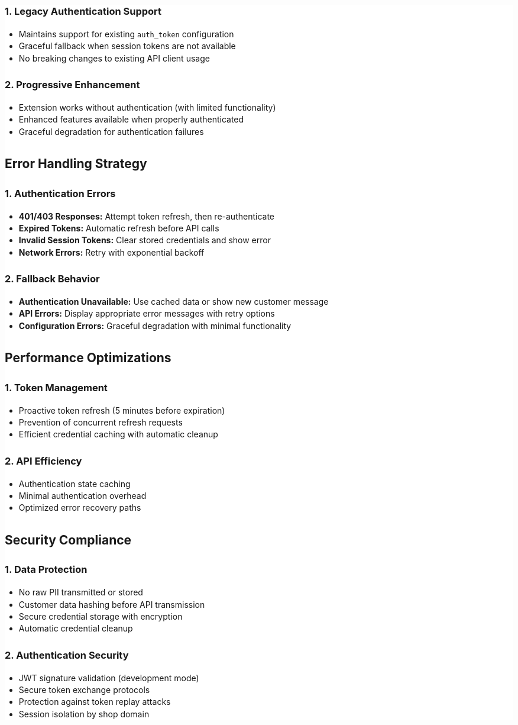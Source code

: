### 1. Legacy Authentication Support
- Maintains support for existing `auth_token` configuration
- Graceful fallback when session tokens are not available
- No breaking changes to existing API client usage

### 2. Progressive Enhancement
- Extension works without authentication (with limited functionality)
- Enhanced features available when properly authenticated
- Graceful degradation for authentication failures

## Error Handling Strategy

### 1. Authentication Errors
- **401/403 Responses:** Attempt token refresh, then re-authenticate
- **Expired Tokens:** Automatic refresh before API calls
- **Invalid Session Tokens:** Clear stored credentials and show error
- **Network Errors:** Retry with exponential backoff

### 2. Fallback Behavior
- **Authentication Unavailable:** Use cached data or show new customer message
- **API Errors:** Display appropriate error messages with retry options
- **Configuration Errors:** Graceful degradation with minimal functionality

## Performance Optimizations

### 1. Token Management
- Proactive token refresh (5 minutes before expiration)
- Prevention of concurrent refresh requests
- Efficient credential caching with automatic cleanup

### 2. API Efficiency
- Authentication state caching
- Minimal authentication overhead
- Optimized error recovery paths

## Security Compliance

### 1. Data Protection
- No raw PII transmitted or stored
- Customer data hashing before API transmission
- Secure credential storage with encryption
- Automatic credential cleanup

### 2. Authentication Security
- JWT signature validation (development mode)
- Secure token exchange protocols
- Protection against token replay attacks
- Session isolation by shop domain

